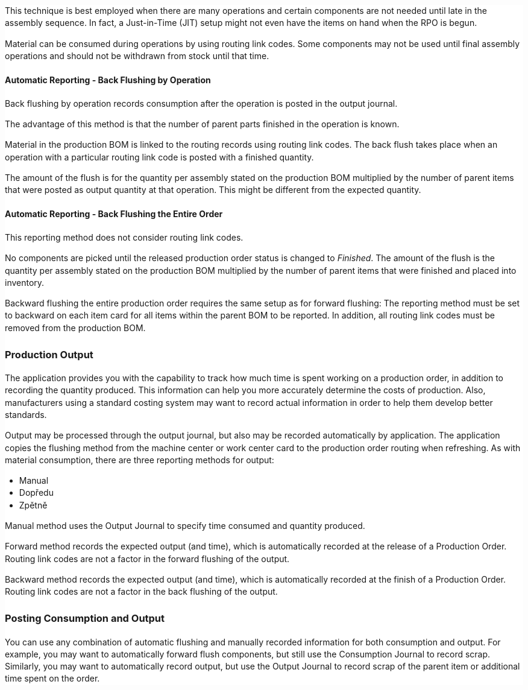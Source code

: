 This technique is best employed when there are many operations and certain components are not needed until late in the assembly sequence. In fact, a Just-in-Time (JIT) setup might not even have the items on hand when the RPO is begun.

Material can be consumed during operations by using routing link codes. Some components may not be used until final assembly operations and should not be withdrawn from stock until that time.

#### Automatic Reporting - Back Flushing by Operation
Back flushing by operation records consumption after the operation is posted in the output journal.

The advantage of this method is that the number of parent parts finished in the operation is known.

Material in the production BOM is linked to the routing records using routing link codes. The back flush takes place when an operation with a particular routing link code is posted with a finished quantity.

The amount of the flush is for the quantity per assembly stated on the production BOM multiplied by the number of parent items that were posted as output quantity at that operation. This might be different from the expected quantity.

#### Automatic Reporting - Back Flushing the Entire Order
This reporting method does not consider routing link codes.

No components are picked until the released production order status is changed to *Finished*. The amount of the flush is the quantity per assembly stated on the production BOM multiplied by the number of parent items that were finished and placed into inventory.

Backward flushing the entire production order requires the same setup as for forward flushing: The reporting method must be set to backward on each item card for all items within the parent BOM to be reported. In addition, all routing link codes must be removed from the production BOM.

### Production Output
The application provides you with the capability to track how much time is spent working on a production order, in addition to recording the quantity produced. This information can help you more accurately determine the costs of production. Also, manufacturers using a standard costing system may want to record actual information in order to help them develop better standards.

Output may be processed through the output journal, but also may be recorded automatically by application. The application copies the flushing method from the machine center or work center card to the production order routing when refreshing. As with material consumption, there are three reporting methods for output:

- Manual
- Dopředu
- Zpětně

Manual method uses the Output Journal to specify time consumed and quantity produced.

Forward method records the expected output (and time), which is automatically recorded at the release of a Production Order. Routing link codes are not a factor in the forward flushing of the output.

Backward method records the expected output (and time), which is automatically recorded at the finish of a Production Order. Routing link codes are not a factor in the back flushing of the output.

### Posting Consumption and Output
You can use any combination of automatic flushing and manually recorded information for both consumption and output. For example, you may want to automatically forward flush components, but still use the Consumption Journal to record scrap. Similarly, you may want to automatically record output, but use the Output Journal to record scrap of the parent item or additional time spent on the order.
